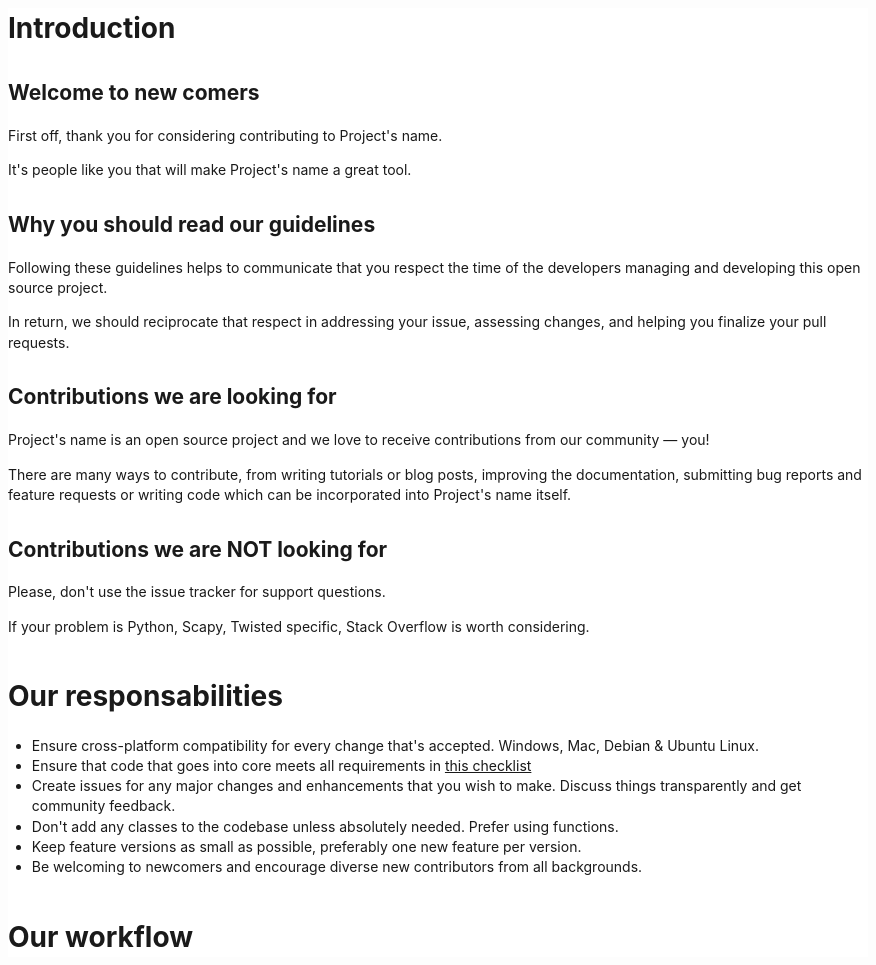 # Introduction

## Welcome to new comers

First off, thank you for considering contributing to Project's name.

It's people like you that will make Project's name a great tool.

## Why you should read our guidelines

Following these guidelines helps to communicate that you respect the time of the developers
managing and developing this open source project.

In return, we should reciprocate that respect in addressing your issue, assessing changes,
and helping you finalize your pull requests.

## Contributions we are looking for

Project's name is an open source project and we love to receive contributions from our community — you!

There are many ways to contribute, from writing tutorials or blog posts, improving the
documentation, submitting bug reports and feature requests or writing code which can be
incorporated into Project's name itself.

## Contributions we are NOT looking for

Please, don't use the issue tracker for support questions.

If your problem is Python, Scapy, Twisted specific, Stack Overflow is worth considering.

# Our responsabilities

* Ensure cross-platform compatibility for every change that's accepted. Windows, Mac,
Debian & Ubuntu Linux.
* Ensure that code that goes into core meets all requirements in 
[this checklist](PULL_REQUEST_CHECKLIST.md)
* Create issues for any major changes and enhancements that you wish to make.
Discuss things transparently and get community feedback.
* Don't add any classes to the codebase unless absolutely needed. Prefer using functions.
* Keep feature versions as small as possible, preferably one new feature per version.
* Be welcoming to newcomers and encourage diverse new contributors from all backgrounds.

# Our workflow
